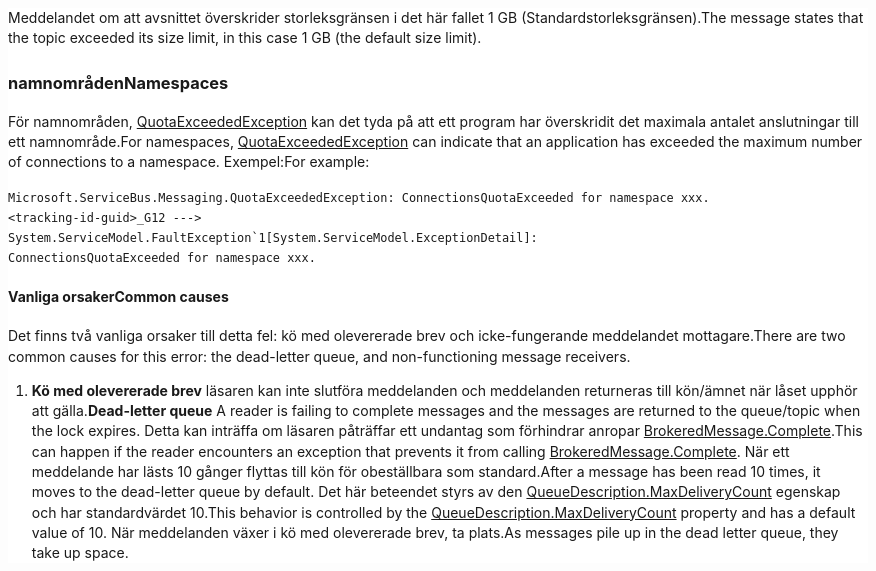 <span data-ttu-id="43d6e-248">Meddelandet om att avsnittet överskrider storleksgränsen i det här fallet 1 GB (Standardstorleksgränsen).</span><span class="sxs-lookup"><span data-stu-id="43d6e-248">The message states that the topic exceeded its size limit, in this case 1 GB (the default size limit).</span></span> 

### <a name="namespaces"></a><span data-ttu-id="43d6e-249">namnområden</span><span class="sxs-lookup"><span data-stu-id="43d6e-249">Namespaces</span></span>

<span data-ttu-id="43d6e-250">För namnområden, [QuotaExceededException](/dotnet/api/microsoft.servicebus.messaging.quotaexceededexception) kan det tyda på att ett program har överskridit det maximala antalet anslutningar till ett namnområde.</span><span class="sxs-lookup"><span data-stu-id="43d6e-250">For namespaces, [QuotaExceededException](/dotnet/api/microsoft.servicebus.messaging.quotaexceededexception) can indicate that an application has exceeded the maximum number of connections to a namespace.</span></span> <span data-ttu-id="43d6e-251">Exempel:</span><span class="sxs-lookup"><span data-stu-id="43d6e-251">For example:</span></span>

```
Microsoft.ServiceBus.Messaging.QuotaExceededException: ConnectionsQuotaExceeded for namespace xxx.
<tracking-id-guid>_G12 ---> 
System.ServiceModel.FaultException`1[System.ServiceModel.ExceptionDetail]: 
ConnectionsQuotaExceeded for namespace xxx.
```

#### <a name="common-causes"></a><span data-ttu-id="43d6e-252">Vanliga orsaker</span><span class="sxs-lookup"><span data-stu-id="43d6e-252">Common causes</span></span>
<span data-ttu-id="43d6e-253">Det finns två vanliga orsaker till detta fel: kö med olevererade brev och icke-fungerande meddelandet mottagare.</span><span class="sxs-lookup"><span data-stu-id="43d6e-253">There are two common causes for this error: the dead-letter queue, and non-functioning message receivers.</span></span>

1. <span data-ttu-id="43d6e-254">**Kö med olevererade brev** läsaren kan inte slutföra meddelanden och meddelanden returneras till kön/ämnet när låset upphör att gälla.</span><span class="sxs-lookup"><span data-stu-id="43d6e-254">**Dead-letter queue** A reader is failing to complete messages and the messages are returned to the queue/topic when the lock expires.</span></span> <span data-ttu-id="43d6e-255">Detta kan inträffa om läsaren påträffar ett undantag som förhindrar anropar [BrokeredMessage.Complete](https://msdn.microsoft.com/library/azure/microsoft.servicebus.messaging.brokeredmessage.complete.aspx).</span><span class="sxs-lookup"><span data-stu-id="43d6e-255">This can happen if the reader encounters an exception that prevents it from calling [BrokeredMessage.Complete](https://msdn.microsoft.com/library/azure/microsoft.servicebus.messaging.brokeredmessage.complete.aspx).</span></span> <span data-ttu-id="43d6e-256">När ett meddelande har lästs 10 gånger flyttas till kön för obeställbara som standard.</span><span class="sxs-lookup"><span data-stu-id="43d6e-256">After a message has been read 10 times, it moves to the dead-letter queue by default.</span></span> <span data-ttu-id="43d6e-257">Det här beteendet styrs av den [QueueDescription.MaxDeliveryCount](https://msdn.microsoft.com/library/azure/microsoft.servicebus.messaging.queuedescription.maxdeliverycount.aspx) egenskap och har standardvärdet 10.</span><span class="sxs-lookup"><span data-stu-id="43d6e-257">This behavior is controlled by the [QueueDescription.MaxDeliveryCount](https://msdn.microsoft.com/library/azure/microsoft.servicebus.messaging.queuedescription.maxdeliverycount.aspx) property and has a default value of 10.</span></span> <span data-ttu-id="43d6e-258">När meddelanden växer i kö med olevererade brev, ta plats.</span><span class="sxs-lookup"><span data-stu-id="43d6e-258">As messages pile up in the dead letter queue, they take up space.</span></span>
   